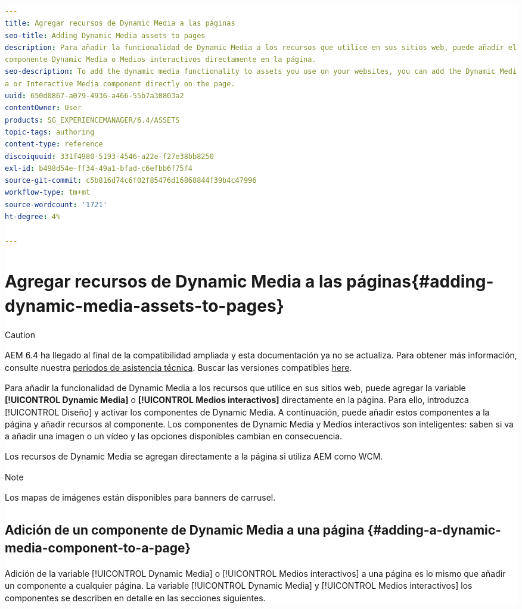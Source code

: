 ```yaml
---
title: Agregar recursos de Dynamic Media a las páginas
seo-title: Adding Dynamic Media assets to pages
description: Para añadir la funcionalidad de Dynamic Media a los recursos que utilice en sus sitios web, puede añadir el componente Dynamic Media o Medios interactivos directamente en la página.
seo-description: To add the dynamic media functionality to assets you use on your websites, you can add the Dynamic Media or Interactive Media component directly on the page.
uuid: 650d0867-a079-4936-a466-55b7a30803a2
contentOwner: User
products: SG_EXPERIENCEMANAGER/6.4/ASSETS
topic-tags: authoring
content-type: reference
discoiquuid: 331f4980-5193-4546-a22e-f27e38bb8250
exl-id: b498d54e-ff34-49a1-bfad-c6efbb6f75f4
source-git-commit: c5b816d74c6f02f85476d16868844f39b4c47996
workflow-type: tm+mt
source-wordcount: '1721'
ht-degree: 4%

---
```


# Agregar recursos de Dynamic Media a las páginas{#adding-dynamic-media-assets-to-pages}

>[!CAUTION]
>
>AEM 6.4 ha llegado al final de la compatibilidad ampliada y esta documentación ya no se actualiza. Para obtener más información, consulte nuestra [períodos de asistencia técnica](https://helpx.adobe.com/es/support/programs/eol-matrix.html). Buscar las versiones compatibles [here](https://experienceleague.adobe.com/docs/).

Para añadir la funcionalidad de Dynamic Media a los recursos que utilice en sus sitios web, puede agregar la variable **[!UICONTROL Dynamic Media]** o **[!UICONTROL Medios interactivos]** directamente en la página. Para ello, introduzca [!UICONTROL Diseño] y activar los componentes de Dynamic Media. A continuación, puede añadir estos componentes a la página y añadir recursos al componente. Los componentes de Dynamic Media y Medios interactivos son inteligentes: saben si va a añadir una imagen o un vídeo y las opciones disponibles cambian en consecuencia.

Los recursos de Dynamic Media se agregan directamente a la página si utiliza AEM como WCM.

>[!NOTE]
>
>Los mapas de imágenes están disponibles para banners de carrusel.

## Adición de un componente de Dynamic Media a una página {#adding-a-dynamic-media-component-to-a-page}

Adición de la variable [!UICONTROL Dynamic Media] o [!UICONTROL Medios interactivos] a una página es lo mismo que añadir un componente a cualquier página. La variable [!UICONTROL Dynamic Media] y [!UICONTROL Medios interactivos] los componentes se describen en detalle en las secciones siguientes.
